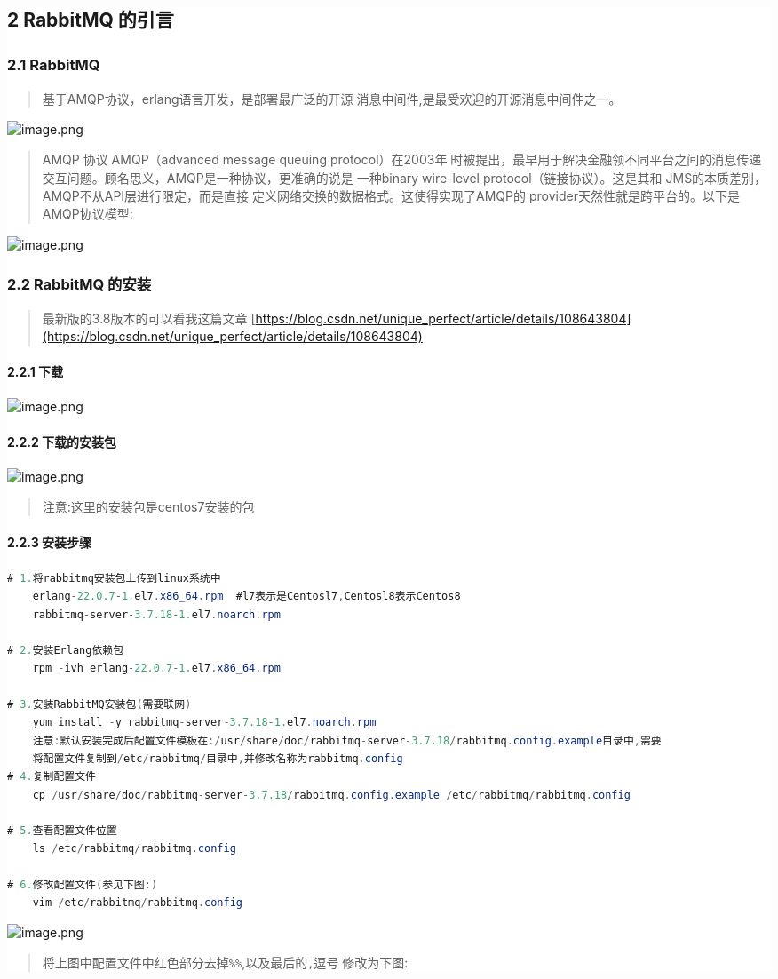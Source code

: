 ## 2 RabbitMQ 的引言
### 2.1 RabbitMQ
> 基于AMQP协议，erlang语言开发，是部署最广泛的开源
> 消息中间件,是最受欢迎的开源消息中间件之一。

![image.png](images/1659967960352-61e7af3f-18b0-4ace-a7e5-b9d91b244346.png)
> AMQP 协议
>  	AMQP（advanced message queuing protocol）在2003年
>  	时被提出，最早用于解决金融领不同平台之间的消息传递
>  	交互问题。顾名思义，AMQP是一种协议，更准确的说是
>  	一种binary wire-level protocol（链接协议）。这是其和
>  	JMS的本质差别，AMQP不从API层进行限定，而是直接
>  	定义网络交换的数据格式。这使得实现了AMQP的
>  	provider天然性就是跨平台的。以下是AMQP协议模型:

![image.png](images/1659967980368-67f8d223-3b96-4cb3-a83e-5375e8f7febf.png)
### 2.2 RabbitMQ 的安装
> 最新版的3.8版本的可以看我这篇文章
> [https://blog.csdn.net/unique_perfect/article/details/108643804](https://blog.csdn.net/unique_perfect/article/details/108643804)

#### 2.2.1 下载
![image.png](images/1659968008755-93637746-539a-4e99-a973-c8b148468e21.png)
#### 2.2.2 下载的安装包
![image.png](images/1659968024991-b0348586-de7e-4c1e-ba11-47ec20b23c47.png)
> 注意:这里的安装包是centos7安装的包

#### 2.2.3 安装步骤
```java
# 1.将rabbitmq安装包上传到linux系统中
	erlang-22.0.7-1.el7.x86_64.rpm  #l7表示是Centosl7,Centosl8表示Centos8
	rabbitmq-server-3.7.18-1.el7.noarch.rpm

# 2.安装Erlang依赖包
	rpm -ivh erlang-22.0.7-1.el7.x86_64.rpm

# 3.安装RabbitMQ安装包(需要联网)
	yum install -y rabbitmq-server-3.7.18-1.el7.noarch.rpm
	注意:默认安装完成后配置文件模板在:/usr/share/doc/rabbitmq-server-3.7.18/rabbitmq.config.example目录中,需要	
	将配置文件复制到/etc/rabbitmq/目录中,并修改名称为rabbitmq.config
# 4.复制配置文件
	cp /usr/share/doc/rabbitmq-server-3.7.18/rabbitmq.config.example /etc/rabbitmq/rabbitmq.config

# 5.查看配置文件位置
	ls /etc/rabbitmq/rabbitmq.config

# 6.修改配置文件(参见下图:)
	vim /etc/rabbitmq/rabbitmq.config 

```
![image.png](images/1660011908844-9d1a9fa6-0c78-450d-a378-690dc531366d.png)
> 将上图中配置文件中红色部分去掉`%%`,以及最后的`,`逗号 
> 修改为下图:

